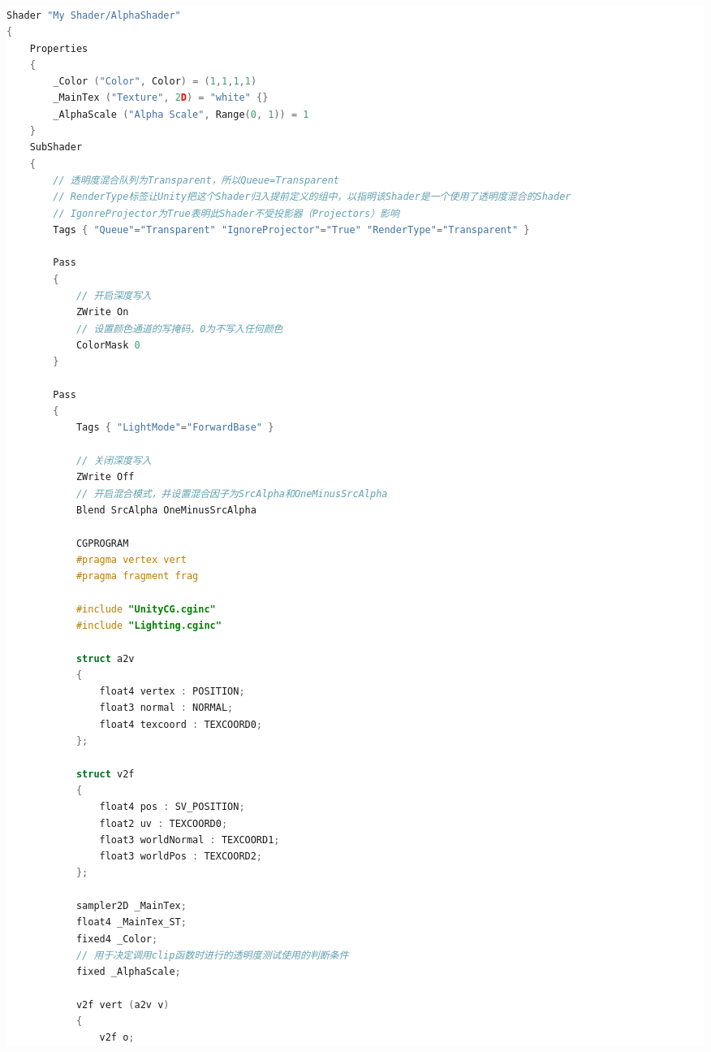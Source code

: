 ``` c++
Shader "My Shader/AlphaShader"
{
    Properties
    {
        _Color ("Color", Color) = (1,1,1,1)
        _MainTex ("Texture", 2D) = "white" {}
        _AlphaScale ("Alpha Scale", Range(0, 1)) = 1
    }
    SubShader
    {
        // 透明度混合队列为Transparent，所以Queue=Transparent
        // RenderType标签让Unity把这个Shader归入提前定义的组中，以指明该Shader是一个使用了透明度混合的Shader
        // IgonreProjector为True表明此Shader不受投影器（Projectors）影响
        Tags { "Queue"="Transparent" "IgnoreProjector"="True" "RenderType"="Transparent" }

        Pass
        {
            // 开启深度写入
            ZWrite On
            // 设置颜色通道的写掩码，0为不写入任何颜色
            ColorMask 0
        }

        Pass
        {
            Tags { "LightMode"="ForwardBase" }
            
            // 关闭深度写入
            ZWrite Off
            // 开启混合模式，并设置混合因子为SrcAlpha和OneMinusSrcAlpha
            Blend SrcAlpha OneMinusSrcAlpha

            CGPROGRAM
            #pragma vertex vert
            #pragma fragment frag
            
            #include "UnityCG.cginc"
            #include "Lighting.cginc"

            struct a2v
            {
                float4 vertex : POSITION;
                float3 normal : NORMAL;
                float4 texcoord : TEXCOORD0;
            };

            struct v2f
            {
                float4 pos : SV_POSITION;
                float2 uv : TEXCOORD0;
                float3 worldNormal : TEXCOORD1;
                float3 worldPos : TEXCOORD2;
            };

            sampler2D _MainTex;
            float4 _MainTex_ST;
            fixed4 _Color;
            // 用于决定调用clip函数时进行的透明度测试使用的判断条件
            fixed _AlphaScale;
            
            v2f vert (a2v v)
            {
                v2f o;
```